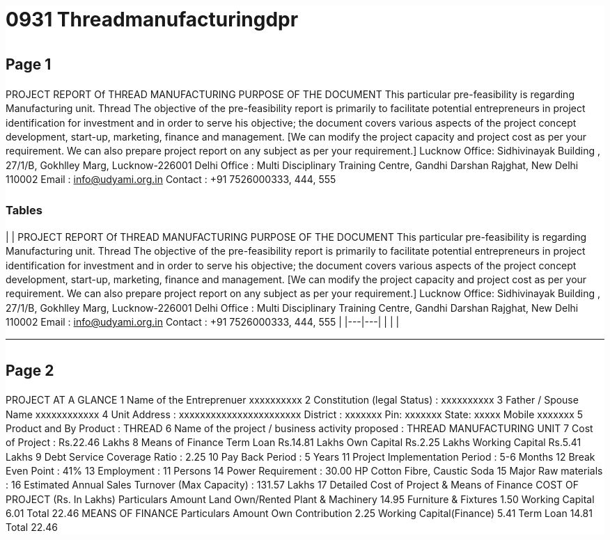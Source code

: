 # 0931 Threadmanufacturingdpr

## Page 1

PROJECT REPORT Of THREAD MANUFACTURING PURPOSE OF THE DOCUMENT This particular pre-feasibility is regarding Manufacturing unit. Thread The objective of the pre-feasibility report is primarily to facilitate potential entrepreneurs in project identification for investment and in order to serve his objective; the document covers various aspects of the project concept development, start-up, marketing, finance and management. [We can modify the project capacity and project cost as per your requirement. We can also prepare project report on any subject as per your requirement.] Lucknow Office: Sidhivinayak Building , 27/1/B, Gokhlley Marg, Lucknow-226001 Delhi Office : Multi Disciplinary Training Centre, Gandhi Darshan Rajghat, New Delhi 110002 Email : info@udyami.org.in Contact : +91 7526000333, 444, 555

### Tables

|  | PROJECT REPORT
Of
THREAD MANUFACTURING
PURPOSE OF THE DOCUMENT
This particular pre-feasibility is regarding Manufacturing unit.
Thread
The objective of the pre-feasibility report is primarily to facilitate potential entrepreneurs in project
identification for investment and in order to serve his objective; the document covers various aspects
of the project concept development, start-up, marketing, finance and management.
[We can modify the project capacity and project cost as per your requirement. We can also prepare
project report on any subject as per your requirement.]
Lucknow Office: Sidhivinayak Building ,
27/1/B, Gokhlley Marg, Lucknow-226001
Delhi Office : Multi Disciplinary Training
Centre, Gandhi Darshan Rajghat,
New Delhi 110002
Email : info@udyami.org.in
Contact : +91 7526000333, 444, 555 |
|---|---|
|  |  |

---

## Page 2

PROJECT AT A GLANCE 1 Name of the Entreprenuer xxxxxxxxxx 2 Constitution (legal Status) : xxxxxxxxxx 3 Father / Spouse Name xxxxxxxxxxxx 4 Unit Address : xxxxxxxxxxxxxxxxxxxxxxx District : xxxxxxx Pin: xxxxxxx State: xxxxx Mobile xxxxxxx 5 Product and By Product : THREAD 6 Name of the project / business activity proposed : THREAD MANUFACTURING UNIT 7 Cost of Project : Rs.22.46 Lakhs 8 Means of Finance Term Loan Rs.14.81 Lakhs Own Capital Rs.2.25 Lakhs Working Capital Rs.5.41 Lakhs 9 Debt Service Coverage Ratio : 2.25 10 Pay Back Period : 5 Years 11 Project Implementation Period : 5-6 Months 12 Break Even Point : 41% 13 Employment : 11 Persons 14 Power Requirement : 30.00 HP Cotton Fibre, Caustic Soda 15 Major Raw materials : 16 Estimated Annual Sales Turnover (Max Capacity) : 131.57 Lakhs 17 Detailed Cost of Project & Means of Finance COST OF PROJECT (Rs. In Lakhs) Particulars Amount Land Own/Rented Plant & Machinery 14.95 Furniture & Fixtures 1.50 Working Capital 6.01 Total 22.46 MEANS OF FINANCE Particulars Amount Own Contribution 2.25 Working Capital(Finance) 5.41 Term Loan 14.81 Total 22.46
